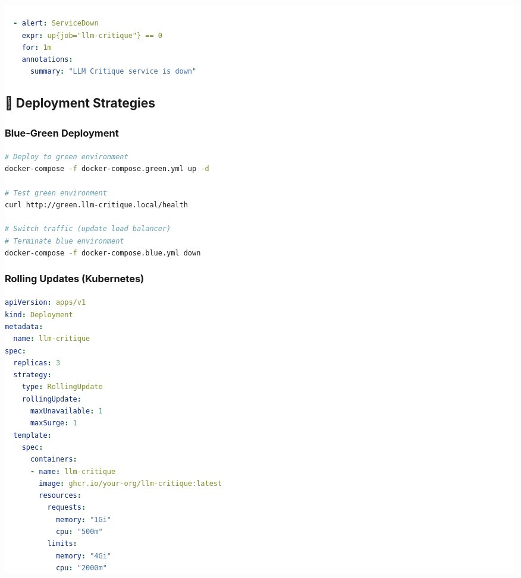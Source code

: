 ```yaml
      
  - alert: ServiceDown
    expr: up{job="llm-critique"} == 0
    for: 1m
    annotations:
      summary: "LLM Critique service is down"
```

## 🔄 Deployment Strategies

### Blue-Green Deployment

```bash
# Deploy to green environment
docker-compose -f docker-compose.green.yml up -d

# Test green environment
curl http://green.llm-critique.local/health

# Switch traffic (update load balancer)
# Terminate blue environment
docker-compose -f docker-compose.blue.yml down
```

### Rolling Updates (Kubernetes)

```yaml
apiVersion: apps/v1
kind: Deployment
metadata:
  name: llm-critique
spec:
  replicas: 3
  strategy:
    type: RollingUpdate
    rollingUpdate:
      maxUnavailable: 1
      maxSurge: 1
  template:
    spec:
      containers:
      - name: llm-critique
        image: ghcr.io/your-org/llm-critique:latest
        resources:
          requests:
            memory: "1Gi"
            cpu: "500m"
          limits:
            memory: "4Gi"
            cpu: "2000m"
```
